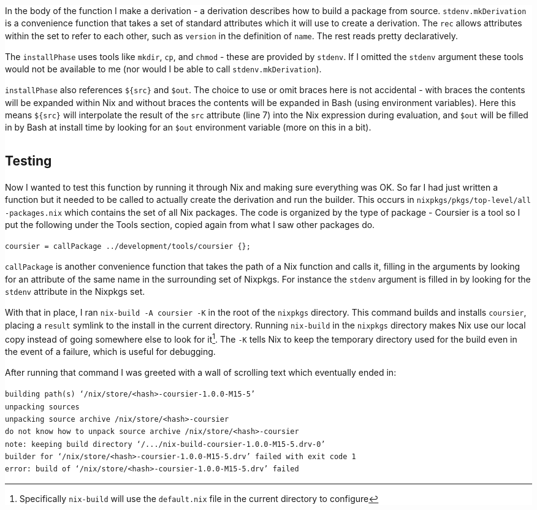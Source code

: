 In the body of the function I make a derivation - a derivation describes how to
build a package from source. `stdenv.mkDerivation` is a convenience function that
takes a set of standard attributes which it will use to create a derivation.
The `rec` allows attributes within the set to refer to each other, such as `version`
in the definition of `name`. The rest reads pretty declaratively.

The `installPhase` uses tools like `mkdir`, `cp`, and `chmod` - these are provided
by `stdenv`. If I omitted the `stdenv` argument these tools would not be available
to me (nor would I be able to call `stdenv.mkDerivation`).

`installPhase` also references `${src}` and `$out`. The choice to use or omit
braces here is not accidental - with braces the contents will be expanded within Nix
and without braces the contents will be expanded in Bash (using environment variables).
Here this means `${src}` will interpolate the result of the `src` attribute (line 7) into
the Nix expression during evaluation, and `$out` will be filled in by Bash at
install time by looking for an `$out` environment variable (more on this in a bit).

## Testing

Now I wanted to test this function by running it through Nix and making sure everything
was OK. So far I had just written a function but it needed to be called to actually create
the derivation and run the builder. This occurs in `nixpkgs/pkgs/top-level/all-packages.nix`
which contains the set of all Nix packages. The code is organized by the type of
package - Coursier is a tool so I put the following under the Tools section, copied again
from what I saw other packages do.

```{ .nix }
coursier = callPackage ../development/tools/coursier {};
```

`callPackage` is another convenience function that takes the path of a Nix function and calls
it, filling in the arguments by looking for an attribute of the same name in the surrounding
set of Nixpkgs. For instance the `stdenv` argument is filled in by looking for the
`stdenv` attribute in the Nixpkgs set.

With that in place, I ran `nix-build -A coursier -K` in the root of the `nixpkgs` directory.
This command builds and installs `coursier`, placing a `result` symlink to the install in the current
directory. Running `nix-build` in the `nixpkgs` directory makes Nix use our local copy
instead of going somewhere else to look for it[^3]. The `-K`
tells Nix to keep the temporary directory used for the build even in the event of a failure, which is
useful for debugging.

After running that command I was greeted with a wall of scrolling text which
eventually ended in:

```{ .numberLines }
building path(s) ‘/nix/store/<hash>-coursier-1.0.0-M15-5’
unpacking sources
unpacking source archive /nix/store/<hash>-coursier
do not know how to unpack source archive /nix/store/<hash>-coursier
note: keeping build directory ‘/.../nix-build-coursier-1.0.0-M15-5.drv-0’
builder for ‘/nix/store/<hash>-coursier-1.0.0-M15-5.drv’ failed with exit code 1
error: build of ‘/nix/store/<hash>-coursier-1.0.0-M15-5.drv’ failed
```


[ammonite]: http://www.lihaoyi.com/Ammonite/
[ammoniteDerivation]: https://github.com/NixOS/nixpkgs/blob/master/pkgs/development/tools/ammonite/default.nix
[coursier]: https://github.com/coursier/coursier
[coursierInstall]: https://github.com/coursier/coursier#command-line
[makeWrapper]: https://nixos.org/wiki/Nix_Runtime_Environment_Wrapper
[nixByExample]: https://medium.com/@MrJamesFisher/nix-by-example-a0063a1a4c55
[nixExpressions]: http://nixos.org/nix/manual/#chap-writing-nix-expressions
[nixpkgsManual]: http://nixos.org/nixpkgs/manual/
[nixpkgsRepo]: https://github.com/NixOS/nixpkgs
[pr]: https://github.com/NixOS/nixpkgs/pull/24108
[^1]: I decided on this path by poking around Nixpkgs and seeing where a tool like Coursier would fit.
[^2]: For a more in-depth discussion about these, refer to the [Nix manual][nixExpressions] section
[^3]: Specifically `nix-build` will use the `default.nix` file in the current directory to configure
[^4]: I could have written `["installPhases"]` which would have made it a list (and perhaps be the